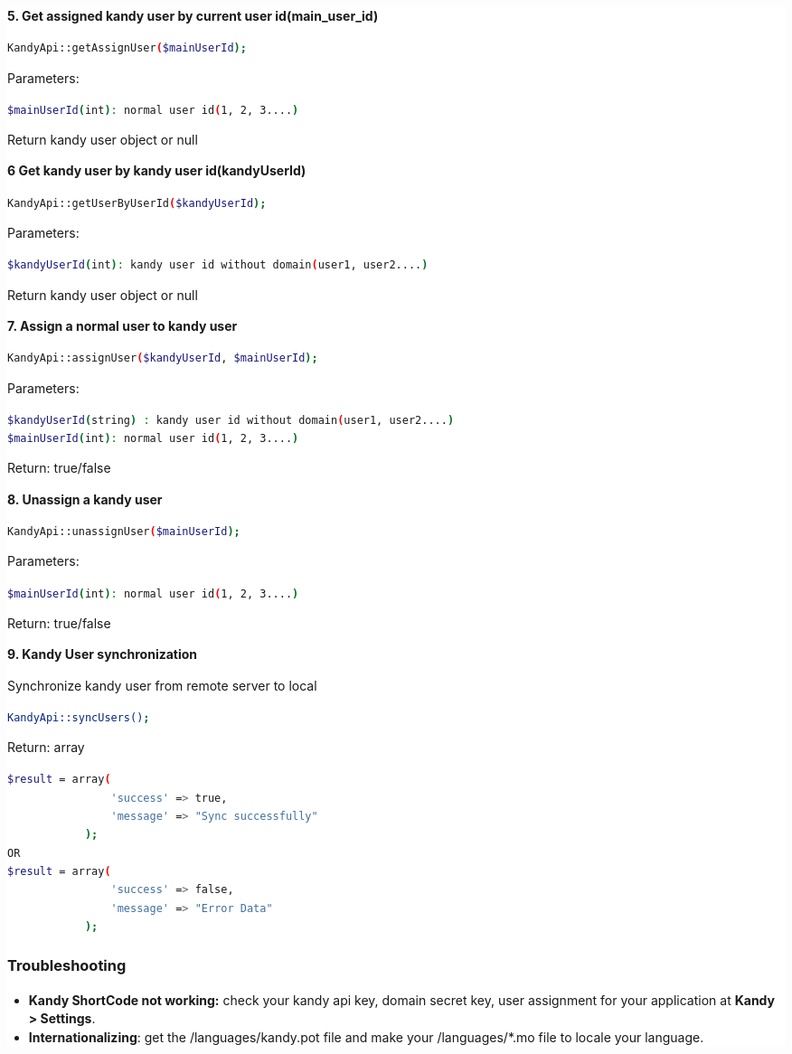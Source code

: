 **5. Get assigned kandy user by current user id(main_user_id)**
```sh
KandyApi::getAssignUser($mainUserId);
```
Parameters:
```sh
$mainUserId(int): normal user id(1, 2, 3....)
```
Return kandy user object or null

**6 Get kandy user by kandy user id(kandyUserId)**
```sh
KandyApi::getUserByUserId($kandyUserId);
```
Parameters:
```sh
$kandyUserId(int): kandy user id without domain(user1, user2....)
```
Return kandy user object or null

**7. Assign a normal user to kandy user**
```sh
KandyApi::assignUser($kandyUserId, $mainUserId);
```
Parameters:
```sh
$kandyUserId(string) : kandy user id without domain(user1, user2....)
$mainUserId(int): normal user id(1, 2, 3....)
```
Return: true/false

**8. Unassign a kandy user**
```sh
KandyApi::unassignUser($mainUserId);
```
Parameters:
```sh
$mainUserId(int): normal user id(1, 2, 3....)
```
Return: true/false

**9. Kandy User synchronization**

Synchronize kandy user from remote server to local
```sh
KandyApi::syncUsers();
```

Return: array
```sh
$result = array(
                'success' => true,
                'message' => "Sync successfully"
            );
OR
$result = array(
                'success' => false,
                'message' => "Error Data"
            );

```

### Troubleshooting
- **Kandy ShortCode not working:** check your kandy api key, domain secret key, user assignment for your application at **Kandy > Settings**.
- **Internationalizing**: get the /languages/kandy.pot file and make your /languages/*.mo file to locale your language.
